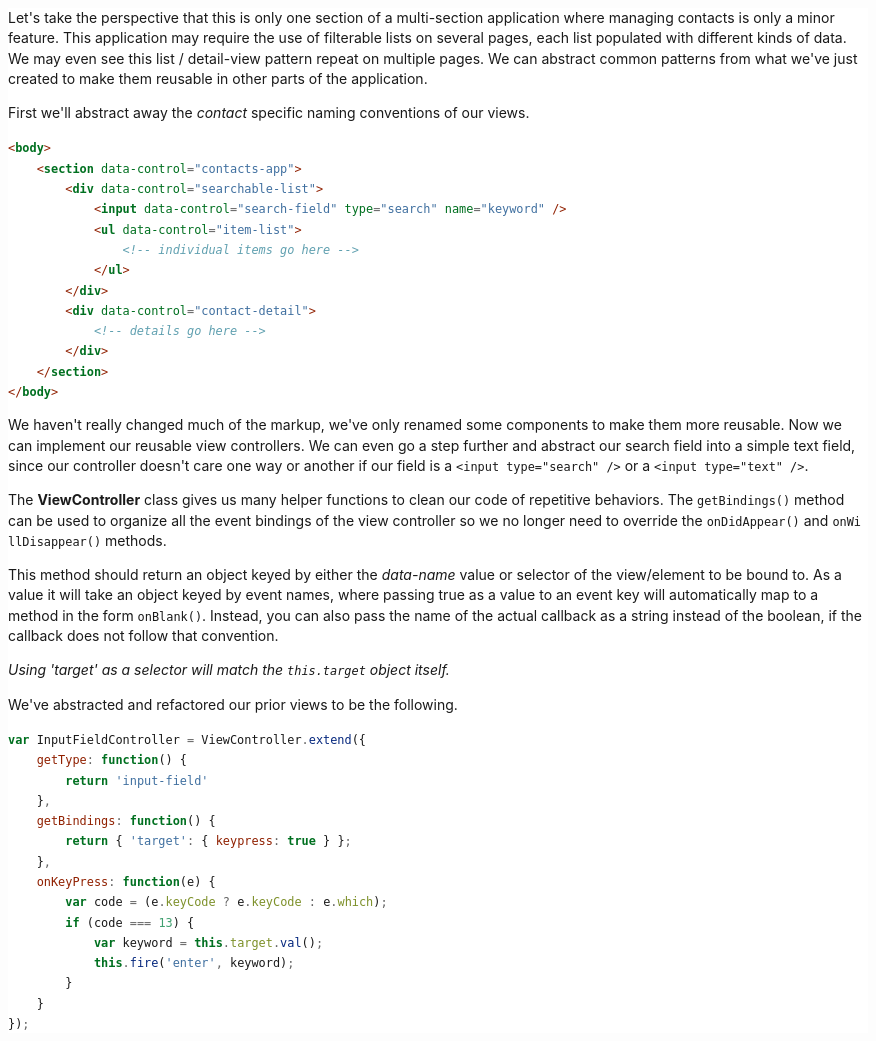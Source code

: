 Let's take the perspective that this is only one section of a multi-section application where managing contacts is only a minor feature. This application may require the use of filterable lists on several pages, each list populated with different kinds of data. We may even see this list / detail-view pattern repeat on multiple pages. We can abstract common patterns from what we've just created to make them reusable in other parts of the application. 

First we'll abstract away the *contact* specific naming conventions of our views.

```html
<body>
	<section data-control="contacts-app">
		<div data-control="searchable-list">
			<input data-control="search-field" type="search" name="keyword" />
			<ul data-control="item-list">
				<!-- individual items go here -->
			</ul>
		</div>
		<div data-control="contact-detail">
			<!-- details go here -->
		</div>
	</section>
</body>
```

We haven't really changed much of the markup, we've only renamed some components to make them more reusable. Now we can implement our reusable view controllers. We can even go a step further and abstract our search field into a simple text field, since our controller doesn't care one way or another if our field is a `<input type="search" />` or a `<input type="text" />`.

The **ViewController** class gives us many helper functions to clean our code of repetitive behaviors. The `getBindings()` method can be used to organize all the event bindings of the view controller so we no longer need to override the `onDidAppear()` and `onWillDisappear()` methods. 

This method should return an object keyed by either the *data-name* value or selector of the view/element to be bound to. As a value it will take an object keyed by event names, where passing true as a value to an event key will automatically map to a method in the form `onBlank()`. Instead, you can also pass the name of the actual callback as a string instead of the boolean, if the callback does not follow that convention. 

*Using 'target' as a selector will match the `this.target` object itself.*

We've abstracted and refactored our prior views to be the following.

```js
var InputFieldController = ViewController.extend({
	getType: function() {
		return 'input-field'
	},
	getBindings: function() {
		return { 'target': { keypress: true } };
	},
	onKeyPress: function(e) {
		var code = (e.keyCode ? e.keyCode : e.which);
		if (code === 13) {
			var keyword = this.target.val();
			this.fire('enter', keyword);
		}
	}
});
```
